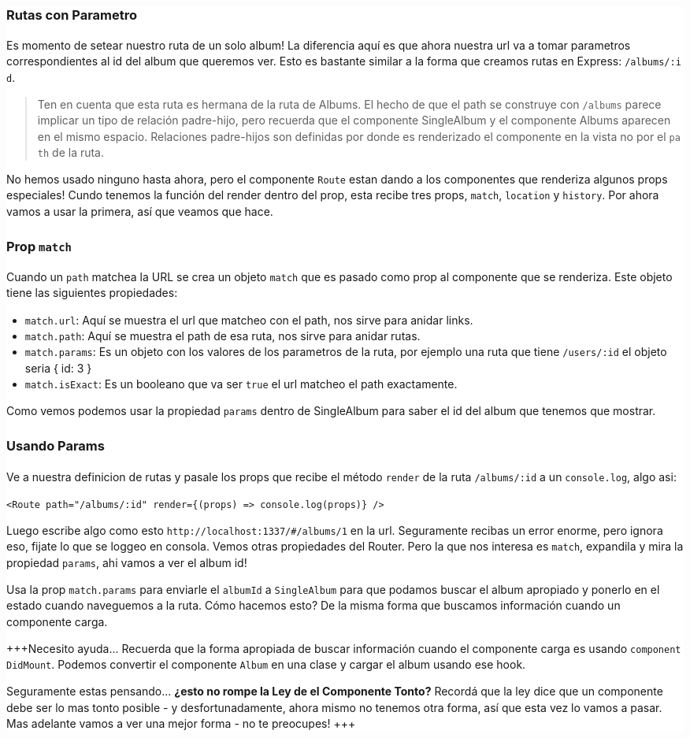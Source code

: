
### Rutas con Parametro

Es momento de setear nuestro ruta de un solo album! La diferencia aquí es que ahora nuestra url va a tomar parametros correspondientes al id del album que queremos ver. Esto es bastante similar a la forma que creamos rutas en Express: `/albums/:id`.

> Ten en cuenta que esta ruta es hermana de la ruta de Albums. El hecho de que el path se construye con `/albums` parece implicar un tipo de relación padre-hijo, pero recuerda que el componente SingleAlbum y el componente Albums aparecen en el mismo espacio. Relaciones padre-hijos son definidas por donde es renderizado el componente en la vista no por el `path` de la ruta.

No hemos usado ninguno hasta ahora, pero el componente `Route` estan dando a los componentes que renderiza algunos props especiales! Cundo tenemos la función del render dentro del prop, esta recibe tres props, `match`, `location` y `history`. Por ahora vamos a usar la primera, así que veamos que hace.

### Prop `match` 

Cuando un `path` matchea la URL se crea un objeto `match` que es pasado como prop al componente que se renderiza. Este objeto tiene las siguientes propiedades:

- `match.url`: Aquí se muestra el url que matcheo con el path, nos sirve para anidar links.
- `match.path`: Aquí se muestra el path de esa ruta, nos sirve para anidar rutas.
- `match.params`: Es un objeto con los valores de los parametros de la ruta, por ejemplo una ruta que tiene `/users/:id` el objeto seria { id: 3 } 
- `match.isExact`: Es un booleano que va ser `true` el url matcheo el path exactamente.

Como vemos podemos usar la propiedad `params` dentro de SingleAlbum para saber el id del album que tenemos que mostrar.
  
### Usando Params

Ve a nuestra definicion de rutas y pasale los props que recibe el método `render` de la ruta `/albums/:id` a un `console.log`, algo asi:

```JSX
<Route path="/albums/:id" render={(props) => console.log(props)} />
```

Luego escribe algo como esto `http://localhost:1337/#/albums/1` en la url. Seguramente recibas un error enorme, pero ignora eso, fijate lo que se loggeo en consola. Vemos otras propiedades del Router. Pero la que nos interesa es `match`, expandila y mira la propiedad `params`, ahi vamos a ver el album id!

Usa la prop `match.params` para enviarle el `albumId` a `SingleAlbum` para que podamos buscar el album apropiado y ponerlo en el estado cuando naveguemos a la ruta. Cómo hacemos esto? De la misma forma que buscamos información cuando un componente carga.

+++Necesito ayuda...
Recuerda que la forma apropiada de buscar información cuando el componente carga es usando `componentDidMount`. Podemos convertir el componente `Album` en una clase y cargar el album usando ese hook.

Seguramente estas pensando... **¿esto no rompe la Ley de el Componente Tonto?** Recordá que la ley dice que un componente debe ser lo mas tonto posible - y desfortunadamente, ahora mismo no tenemos otra forma, así que esta vez lo vamos a pasar. Mas adelante vamos a ver una mejor forma - no te preocupes! 
+++
